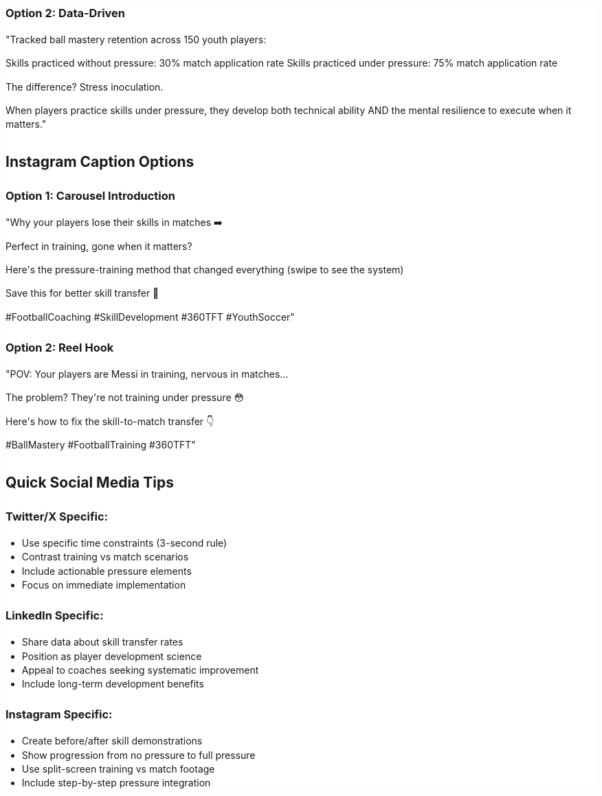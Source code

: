 ### Option 2: Data-Driven
"Tracked ball mastery retention across 150 youth players:

Skills practiced without pressure: 30% match application rate
Skills practiced under pressure: 75% match application rate

The difference? Stress inoculation.

When players practice skills under pressure, they develop both technical ability AND the mental resilience to execute when it matters."

## Instagram Caption Options

### Option 1: Carousel Introduction
"Why your players lose their skills in matches ➡️

Perfect in training, gone when it matters?

Here's the pressure-training method that changed everything (swipe to see the system)

Save this for better skill transfer 📌

#FootballCoaching #SkillDevelopment #360TFT #YouthSoccer"

### Option 2: Reel Hook
"POV: Your players are Messi in training, nervous in matches...

The problem? They're not training under pressure 😳

Here's how to fix the skill-to-match transfer 👇

#BallMastery #FootballTraining #360TFT"

## Quick Social Media Tips

### Twitter/X Specific:
- Use specific time constraints (3-second rule)
- Contrast training vs match scenarios
- Include actionable pressure elements
- Focus on immediate implementation

### LinkedIn Specific:
- Share data about skill transfer rates
- Position as player development science
- Appeal to coaches seeking systematic improvement
- Include long-term development benefits

### Instagram Specific:
- Create before/after skill demonstrations
- Show progression from no pressure to full pressure
- Use split-screen training vs match footage
- Include step-by-step pressure integration
